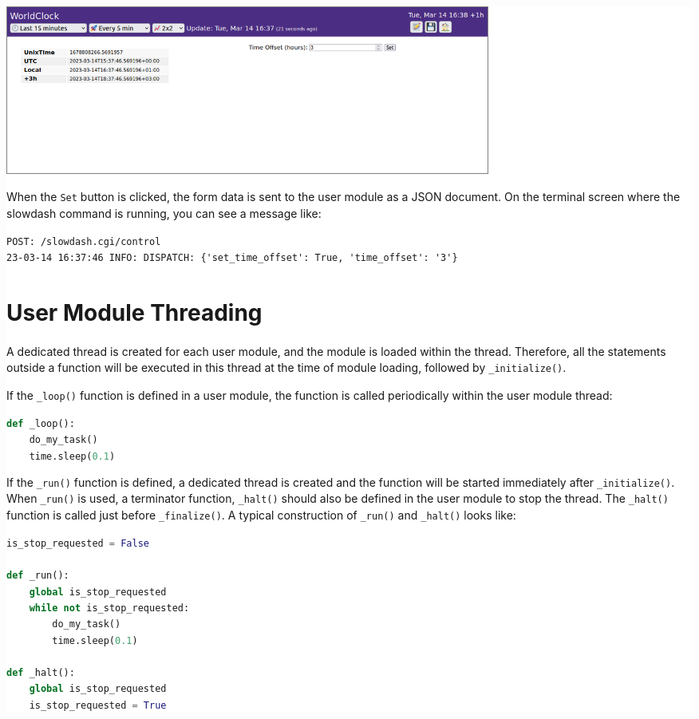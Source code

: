 <img src="fig/UserModule-Dispatcher.png" style="width:70%;border:thin solid gray">

When the `Set` button is clicked, the form data is sent to the user module as a JSON document. On the terminal screen where the slowdash command is running, you can see a message like:
```
POST: /slowdash.cgi/control
23-03-14 16:37:46 INFO: DISPATCH: {'set_time_offset': True, 'time_offset': '3'}
```

# User Module Threading
A dedicated thread is created for each user module, and the module is loaded within the thread. Therefore, all the statements outside a function will be executed in this thread at the time of module loading, followed by `_initialize()`. 

If the `_loop()` function is defined in a user module, the function is called periodically within the user module thread:
```python
def _loop():
    do_my_task()
    time.sleep(0.1)
```

If the `_run()` function is defined, a dedicated thread is created and the function will be started immediately after `_initialize()`. When `_run()` is used, a terminator function, `_halt()` should also be defined in the user module to stop the thread. The `_halt()` function is called just before `_finalize()`. A typical construction of `_run()` and `_halt()` looks like:
```python
is_stop_requested = False

def _run():
    global is_stop_requested
    while not is_stop_requested:
        do_my_task()
        time.sleep(0.1)

def _halt():
    global is_stop_requested
    is_stop_requested = True    
```
